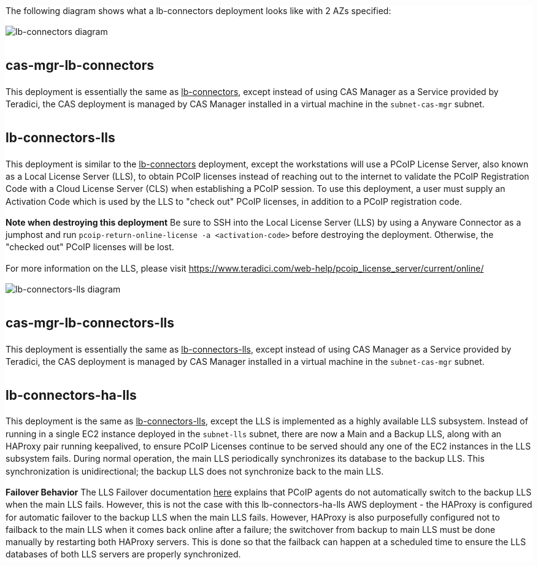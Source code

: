 The following diagram shows what a lb-connectors deployment looks like with 2 AZs specified:

![lb-connectors diagram](lb-connectors.png)

## cas-mgr-lb-connectors

This deployment is essentially the same as [lb-connectors](#lb-connectors), except instead of using CAS Manager as a Service provided by Teradici, the CAS deployment is managed by CAS Manager installed in a virtual machine in the `subnet-cas-mgr` subnet.

## lb-connectors-lls

This deployment is similar to the [lb-connectors](#lb-connectors) deployment, except the workstations will use a PCoIP License Server, also known as a Local License Server (LLS), to obtain PCoIP licenses instead of reaching out to the internet to validate the PCoIP Registration Code with a Cloud License Server (CLS) when establishing a PCoIP session. To use this deployment, a user must supply an Activation Code which is used by the LLS to "check out" PCoIP licenses, in addition to a PCoIP registration code.

**Note when destroying this deployment**
Be sure to SSH into the Local License Server (LLS) by using a Anyware Connector as a jumphost and run `pcoip-return-online-license -a <activation-code>` before destroying the deployment. Otherwise, the "checked out" PCoIP licenses will be lost.

For more information on the LLS, please visit https://www.teradici.com/web-help/pcoip_license_server/current/online/

![lb-connectors-lls diagram](lb-connectors-lls.png)

## cas-mgr-lb-connectors-lls

This deployment is essentially the same as [lb-connectors-lls](#lb-connectors-lls), except instead of using CAS Manager as a Service provided by Teradici, the CAS deployment is managed by CAS Manager installed in a virtual machine in the `subnet-cas-mgr` subnet.

## lb-connectors-ha-lls

This deployment is the same as [lb-connectors-lls](#lb-connectors-lls), except the LLS is implemented as a highly available LLS subsystem. Instead of running in a single EC2 instance deployed in the `subnet-lls` subnet, there are now a Main and a Backup LLS, along with an HAProxy pair running keepalived, to ensure PCoIP Licenses continue to be served should any one of the EC2 instances in the LLS subsystem fails. During normal operation, the main LLS periodically synchronizes its database to the backup LLS. This synchronization is unidirectional; the backup LLS does not synchronize back to the main LLS.

**Failover Behavior**
The LLS Failover documentation [here](https://www.teradici.com/web-help/pcoip_license_server/current/online/documentation/using-failover/) explains that PCoIP agents do not automatically switch to the backup LLS when the main LLS fails. However, this is not the case with this lb-connectors-ha-lls AWS deployment - the HAProxy is configured for automatic failover to the backup LLS when the main LLS fails. However, HAProxy is also purposefully configured not to failback to the main LLS when it comes back online after a failure; the switchover from backup to main LLS must be done manually by restarting both HAProxy servers. This is done so that the failback can happen at a scheduled time to ensure the LLS databases of both LLS servers are properly synchronized.
